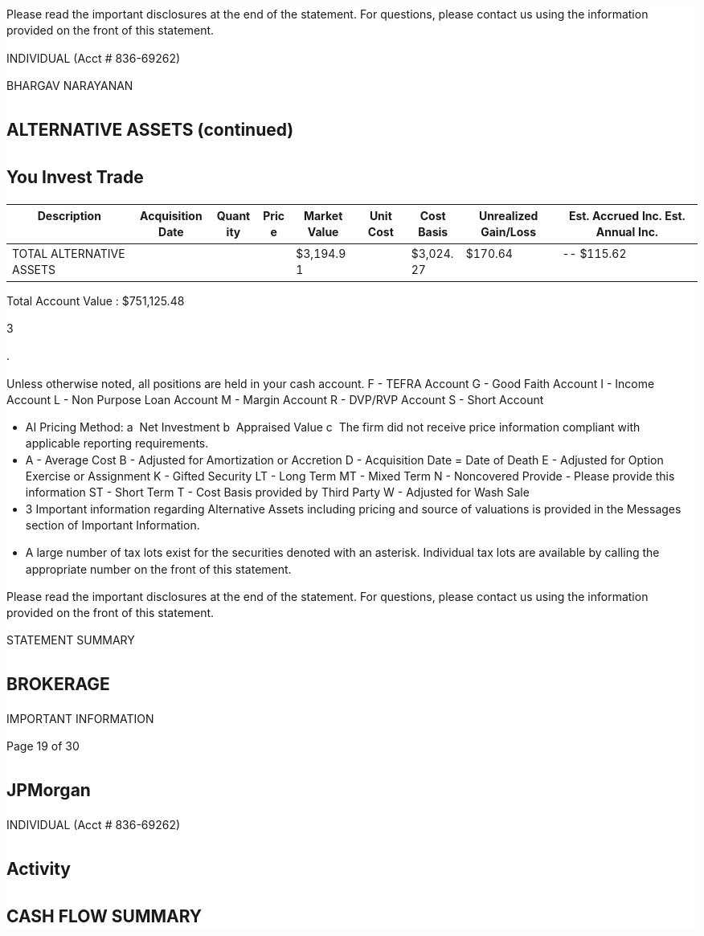 Please read the important disclosures at the end of the statement. For questions, please contact us using the information provided on the front of this statement.

INDIVIDUAL  (Acct # 836-69262)

BHARGAV NARAYANAN

## ALTERNATIVE ASSETS (continued)

## You Invest Trade

| Description              | Acquisition Date   | Quantity   | Price   | Market Value   | Unit Cost   | Cost Basis   | Unrealized  Gain/Loss   | Est. Accrued Inc. Est. Annual Inc.   |
|--------------------------|--------------------|------------|---------|----------------|-------------|--------------|-------------------------|--------------------------------------|
| TOTAL ALTERNATIVE ASSETS |                    |            |         | $3,194.91      |             | $3,024.27    | $170.64                 | -- $115.62                           |

Total Account Value :  $751,125.48

3

.

Unless otherwise noted, all positions are held in your cash account.   F - TEFRA Account G - Good Faith Account I - Income Account L - Non Purpose Loan Account M - Margin Account R - DVP/RVP Account S - Short Account

- AI Pricing Method:  a  Net Investment     b  Appraised Value     c  The firm did not receive price information compliant with applicable reporting requirements.
- A - Average Cost B - Adjusted for Amortization or Accretion D - Acquisition Date = Date of Death E - Adjusted for Option Exercise or Assignment K - Gifted Security LT - Long Term MT - Mixed Term N - Noncovered Provide - Please provide this information ST - Short Term T - Cost Basis provided by Third Party W - Adjusted for Wash Sale
- 3 Important information regarding Alternative Assets including pricing and source of valuations is provided in the Messages section of Important Information.
* A large number of tax lots exist for the securities denoted with an asterisk. Individual tax lots are available by calling the appropriate number on the front of this statement.

Please read the important disclosures at the end of the statement. For questions, please contact us using the information provided on the front of this statement.

STATEMENT SUMMARY

## BROKERAGE

IMPORTANT INFORMATION

Page  19 of 30

## JPMorgan

INDIVIDUAL  (Acct # 836-69262)

## Activity

## CASH FLOW SUMMARY
